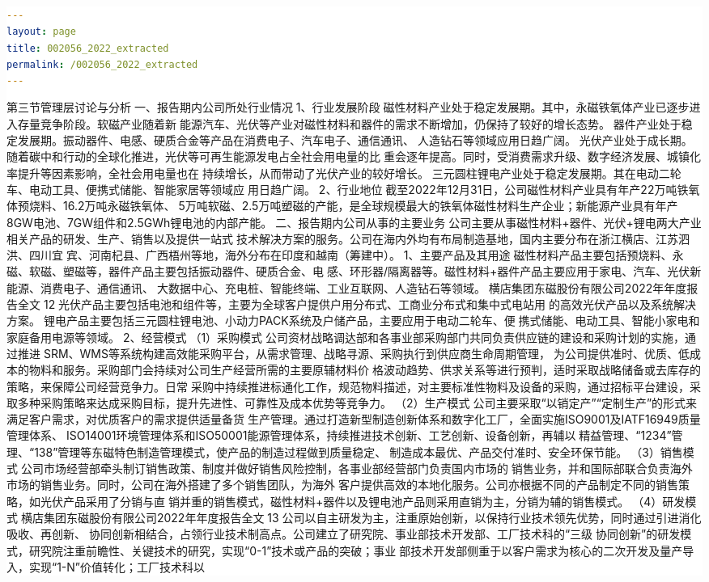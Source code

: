 ```yaml
---
layout: page
title: 002056_2022_extracted
permalink: /002056_2022_extracted
---
```


第三节管理层讨论与分析
一、报告期内公司所处行业情况
1、行业发展阶段
磁性材料产业处于稳定发展期。其中，永磁铁氧体产业已逐步进入存量竞争阶段。软磁产业随着新
能源汽车、光伏等产业对磁性材料和器件的需求不断增加，仍保持了较好的增长态势。
器件产业处于稳定发展期。振动器件、电感、硬质合金等产品在消费电子、汽车电子、通信通讯、
人造钻石等领域应用日趋广阔。
光伏产业处于成长期。随着碳中和行动的全球化推进，光伏等可再生能源发电占全社会用电量的比
重会逐年提高。同时，受消费需求升级、数字经济发展、城镇化率提升等因素影响，全社会用电量也在
持续增长，从而带动了光伏产业的较好增长。
三元圆柱锂电产业处于稳定发展期。其在电动二轮车、电动工具、便携式储能、智能家居等领域应
用日趋广阔。
2、行业地位
截至2022年12月31日，公司磁性材料产业具有年产22万吨铁氧体预烧料、16.2万吨永磁铁氧体、
5万吨软磁、2.5万吨塑磁的产能，是全球规模最大的铁氧体磁性材料生产企业；新能源产业具有年产
8GW电池、7GW组件和2.5GWh锂电池的内部产能。
二、报告期内公司从事的主要业务
公司主要从事磁性材料+器件、光伏+锂电两大产业相关产品的研发、生产、销售以及提供一站式
技术解决方案的服务。公司在海内外均有布局制造基地，国内主要分布在浙江横店、江苏泗洪、四川宜
宾、河南杞县、广西梧州等地，海外分布在印度和越南（筹建中）。
1、主要产品及其用途
磁性材料产品主要包括预烧料、永磁、软磁、塑磁等，器件产品主要包括振动器件、硬质合金、电
感、环形器/隔离器等。磁性材料+器件产品主要应用于家电、汽车、光伏新能源、消费电子、通信通讯、
大数据中心、充电桩、智能终端、工业互联网、人造钻石等领域。
横店集团东磁股份有限公司2022年年度报告全文
12
光伏产品主要包括电池和组件等，主要为全球客户提供户用分布式、工商业分布式和集中式电站用
的高效光伏产品以及系统解决方案。
锂电产品主要包括三元圆柱锂电池、小动力PACK系统及户储产品，主要应用于电动二轮车、便
携式储能、电动工具、智能小家电和家庭备用电源等领域。
2、经营模式
（1）采购模式
公司资材战略调达部和各事业部采购部门共同负责供应链的建设和采购计划的实施，通过推进
SRM、WMS等系统构建高效能采购平台，从需求管理、战略寻源、采购执行到供应商生命周期管理，
为公司提供准时、优质、低成本的物料和服务。采购部门会持续对公司生产经营所需的主要原辅材料价
格波动趋势、供求关系等进行预判，适时采取战略储备或去库存的策略，来保障公司经营竞争力。日常
采购中持续推进标通化工作，规范物料描述，对主要标准性物料及设备的采购，通过招标平台建设，采
取多种采购策略来达成采购目标，提升先进性、可靠性及成本优势等竞争力。
（2）生产模式
公司主要采取“以销定产”“定制生产”的形式来满足客户需求，对优质客户的需求提供适量备货
生产管理。通过打造新型制造创新体系和数字化工厂，全面实施ISO9001及IATF16949质量管理体系、
ISO14001环境管理体系和ISO50001能源管理体系，持续推进技术创新、工艺创新、设备创新，再辅以
精益管理、“1234”管理、“138”管理等东磁特色制造管理模式，使产品的制造过程做到质量稳定、
制造成本最优、产品交付准时、安全环保节能。
（3）销售模式
公司市场经营部牵头制订销售政策、制度并做好销售风险控制，各事业部经营部门负责国内市场的
销售业务，并和国际部联合负责海外市场的销售业务。同时，公司在海外搭建了多个销售团队，为海外
客户提供高效的本地化服务。公司亦根据不同的产品制定不同的销售策略，如光伏产品采用了分销与直
销并重的销售模式，磁性材料+器件以及锂电池产品则采用直销为主，分销为辅的销售模式。
（4）研发模式
横店集团东磁股份有限公司2022年年度报告全文
13
公司以自主研发为主，注重原始创新，以保持行业技术领先优势，同时通过引进消化吸收、再创新、
协同创新相结合，占领行业技术制高点。公司建立了研究院、事业部技术开发部、工厂技术科的“三级
协同创新”的研发模式，研究院注重前瞻性、关键技术的研究，实现“0-1”技术或产品的突破；事业
部技术开发部侧重于以客户需求为核心的二次开发及量产导入，实现“1-N”价值转化；工厂技术科以